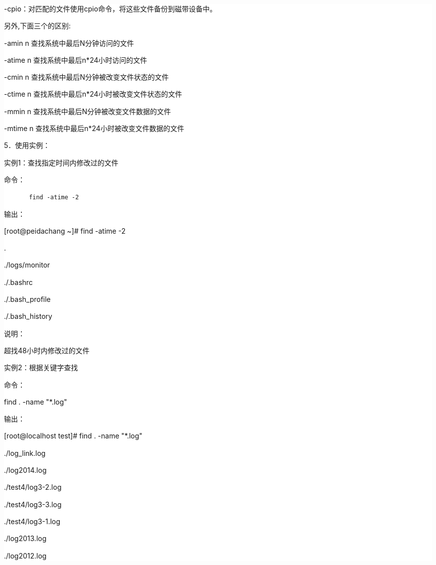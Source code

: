 -cpio：对匹配的文件使用cpio命令，将这些文件备份到磁带设备中。

另外,下面三个的区别:

-amin n   查找系统中最后N分钟访问的文件

-atime n  查找系统中最后n*24小时访问的文件

-cmin n   查找系统中最后N分钟被改变文件状态的文件

-ctime n  查找系统中最后n*24小时被改变文件状态的文件

-mmin n   查找系统中最后N分钟被改变文件数据的文件

-mtime n  查找系统中最后n*24小时被改变文件数据的文件

5．使用实例：

实例1：查找指定时间内修改过的文件 

命令：

           find -atime -2

输出：

[root@peidachang ~]# find -atime -2

.

./logs/monitor

./.bashrc

./.bash_profile

./.bash_history

说明：

超找48小时内修改过的文件 

实例2：根据关键字查找 

命令：

find . -name "*.log"

输出：

[root@localhost test]# find . -name "*.log" 

./log_link.log

./log2014.log

./test4/log3-2.log

./test4/log3-3.log

./test4/log3-1.log

./log2013.log

./log2012.log
